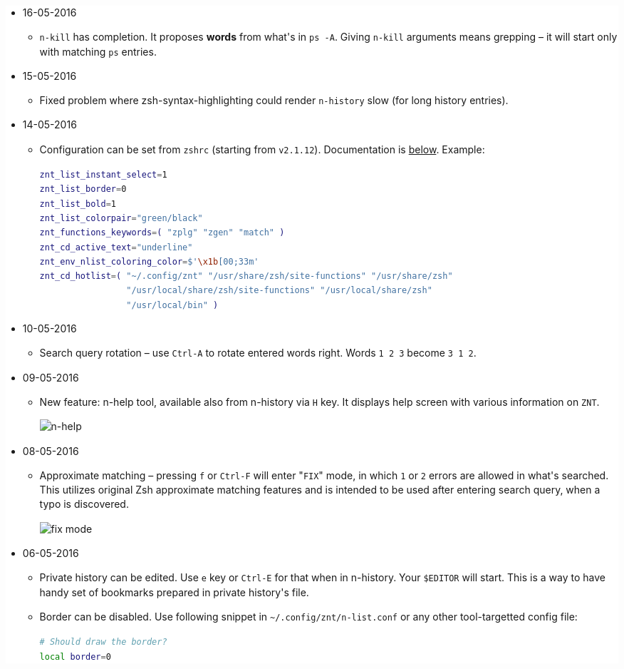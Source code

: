 * 16-05-2016
  - `n-kill` has completion. It proposes **words** from what's in `ps -A`. Giving `n-kill`
    arguments means grepping – it will start only with matching `ps` entries.

* 15-05-2016
  - Fixed problem where zsh-syntax-highlighting could render `n-history` slow (for
    long history entries).

* 14-05-2016
  - Configuration can be set from `zshrc` (starting from `v2.1.12`). Documentation is [below](#configuration). Example:

    ```zsh
    znt_list_instant_select=1
    znt_list_border=0
    znt_list_bold=1
    znt_list_colorpair="green/black"
    znt_functions_keywords=( "zplg" "zgen" "match" )
    znt_cd_active_text="underline"
    znt_env_nlist_coloring_color=$'\x1b[00;33m'
    znt_cd_hotlist=( "~/.config/znt" "/usr/share/zsh/site-functions" "/usr/share/zsh"
                     "/usr/local/share/zsh/site-functions" "/usr/local/share/zsh"
                     "/usr/local/bin" )
    ```

* 10-05-2016
  - Search query rotation – use `Ctrl-A` to rotate entered words right.
    Words `1 2 3` become `3 1 2`.

* 09-05-2016
  - New feature: n-help tool, available also from n-history via `H` key. It
    displays help screen with various information on `ZNT`.

    ![n-help](http://imageshack.com/a/img922/7595/MvtJdI.gif)

* 08-05-2016
  - Approximate matching – pressing `f` or `Ctrl-F` will enter "`FIX`" mode,
    in which `1` or `2` errors are allowed in what's searched. This utilizes
    original Zsh approximate matching features and is intended to be used
    after entering search query, when a typo is discovered.

    ![fix mode](http://imageshack.com/a/img921/5756/64lFnv.gif)

* 06-05-2016
  - Private history can be edited. Use `e` key or `Ctrl-E` for that when in
    n-history. Your `$EDITOR` will start. This is a way to have handy set of
    bookmarks prepared in private history's file.
  - Border can be disabled. Use following snippet in `~/.config/znt/n-list.conf`
    or any other tool-targetted config file:

    ```zsh
    # Should draw the border?
    local border=0
    ```
